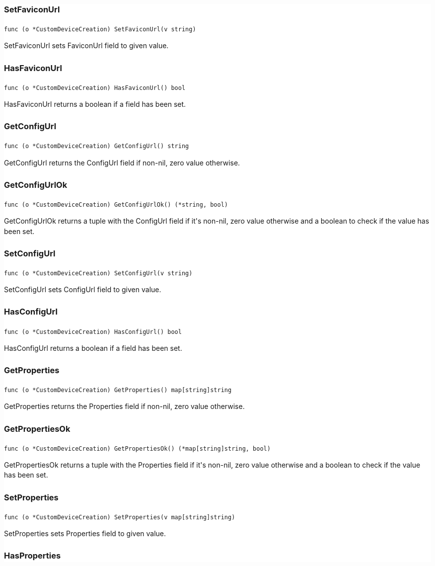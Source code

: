 ### SetFaviconUrl

`func (o *CustomDeviceCreation) SetFaviconUrl(v string)`

SetFaviconUrl sets FaviconUrl field to given value.

### HasFaviconUrl

`func (o *CustomDeviceCreation) HasFaviconUrl() bool`

HasFaviconUrl returns a boolean if a field has been set.

### GetConfigUrl

`func (o *CustomDeviceCreation) GetConfigUrl() string`

GetConfigUrl returns the ConfigUrl field if non-nil, zero value otherwise.

### GetConfigUrlOk

`func (o *CustomDeviceCreation) GetConfigUrlOk() (*string, bool)`

GetConfigUrlOk returns a tuple with the ConfigUrl field if it's non-nil, zero value otherwise
and a boolean to check if the value has been set.

### SetConfigUrl

`func (o *CustomDeviceCreation) SetConfigUrl(v string)`

SetConfigUrl sets ConfigUrl field to given value.

### HasConfigUrl

`func (o *CustomDeviceCreation) HasConfigUrl() bool`

HasConfigUrl returns a boolean if a field has been set.

### GetProperties

`func (o *CustomDeviceCreation) GetProperties() map[string]string`

GetProperties returns the Properties field if non-nil, zero value otherwise.

### GetPropertiesOk

`func (o *CustomDeviceCreation) GetPropertiesOk() (*map[string]string, bool)`

GetPropertiesOk returns a tuple with the Properties field if it's non-nil, zero value otherwise
and a boolean to check if the value has been set.

### SetProperties

`func (o *CustomDeviceCreation) SetProperties(v map[string]string)`

SetProperties sets Properties field to given value.

### HasProperties
